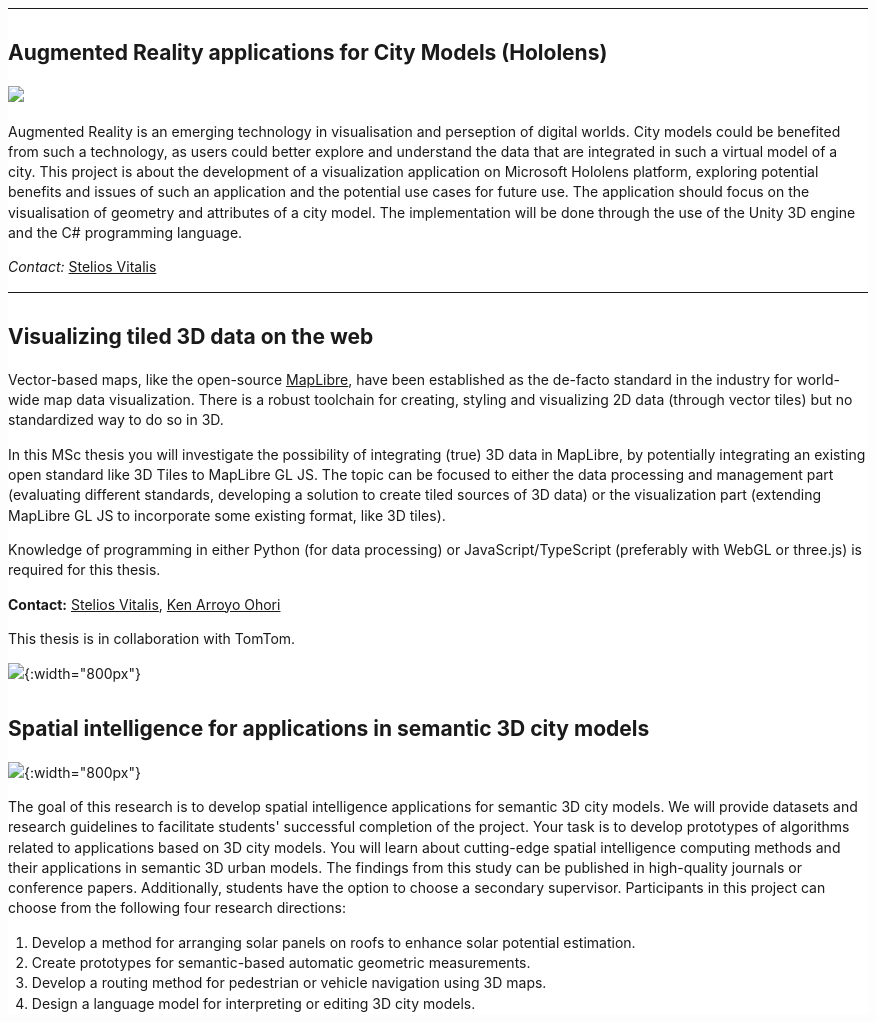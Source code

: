 - - - 

## Augmented Reality applications for City Models (Hololens)

![](img/HololensVisualiser.png)

Augmented Reality is an emerging technology in visualisation and perseption of digital worlds. City models could be benefited from such a technology, as users could better explore and understand the data that are integrated in such a virtual model of a city. This project is about the development of a visualization application on Microsoft Hololens platform, exploring potential benefits and issues of such an application and the potential use cases for future use. The application should focus on the visualisation of geometry and attributes of a city model. The implementation will be done through the use of the Unity 3D engine and the C# programming language.

*Contact:* [Stelios Vitalis](http://3d.bk.tudelft.nl/svitalis)

- - -

## Visualizing tiled 3D data on the web

Vector-based maps, like the open-source [MapLibre](https://maplibre.org), have been established as the de-facto standard in the industry for world-wide map data visualization.
There is a robust toolchain for creating, styling and visualizing 2D data (through vector tiles) but no standardized way to do so in 3D.

In this MSc thesis you will investigate the possibility of integrating (true) 3D data in MapLibre, by potentially integrating an existing open standard like 3D Tiles to MapLibre GL JS.
The topic can be focused to either the data processing and management part (evaluating different standards, developing a solution to create tiled sources of 3D data) or the visualization part (extending MapLibre GL JS to incorporate some existing format, like 3D tiles).

Knowledge of programming in either Python (for data processing) or JavaScript/TypeScript (preferably with WebGL or three.js) is required for this thesis.

**Contact:** [Stelios Vitalis](https://3d.bk.tudelft.nl/svitalis), [Ken Arroyo Ohori](https://ken.mx)

This thesis is in collaboration with TomTom.

![](img/landmarks-3d.png){:width="800px"}


## Spatial intelligence for applications in semantic 3D city models

![](img/spatialsmart.png){:width="800px"}

The goal of this research is to develop spatial intelligence applications for semantic 3D city models. 
We will provide datasets and research guidelines to facilitate students' successful completion of the project. 
Your task is to develop prototypes of algorithms related to applications based on 3D city models. 
You will learn about cutting-edge spatial intelligence computing methods and their applications in semantic 3D urban models. 
The findings from this study can be published in high-quality journals or conference papers. 
Additionally, students have the option to choose a secondary supervisor. 
Participants in this project can choose from the following four research directions:
1. Develop a method for arranging solar panels on roofs to enhance solar potential estimation.
2. Create prototypes for semantic-based automatic geometric measurements.
3. Develop a routing method for pedestrian or vehicle navigation using 3D maps.
4. Design a language model for interpreting or editing 3D city models.
